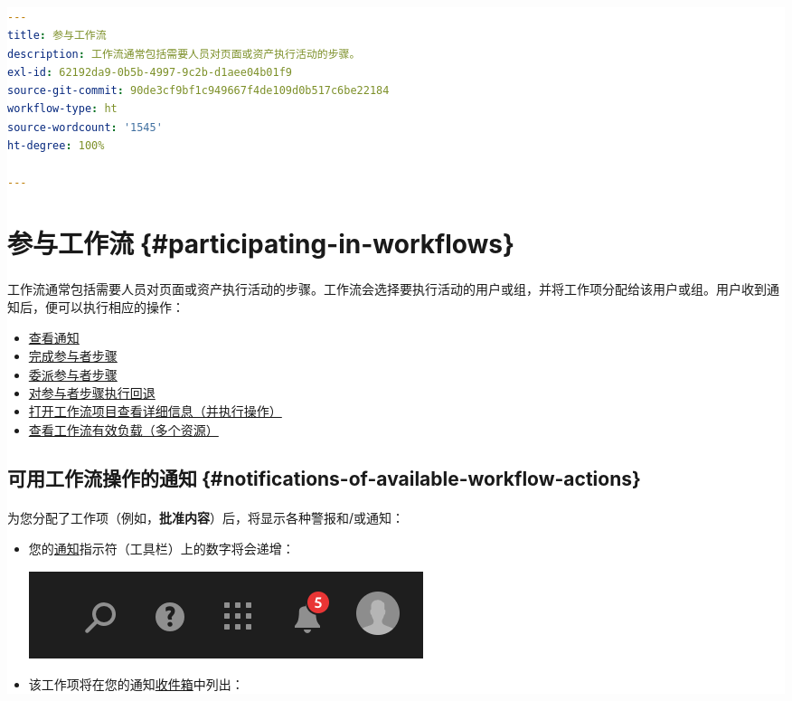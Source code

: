 ```yaml
---
title: 参与工作流
description: 工作流通常包括需要人员对页面或资产执行活动的步骤。
exl-id: 62192da9-0b5b-4997-9c2b-d1aee04b01f9
source-git-commit: 90de3cf9bf1c949667f4de109d0b517c6be22184
workflow-type: ht
source-wordcount: '1545'
ht-degree: 100%

---
```


# 参与工作流 {#participating-in-workflows}

工作流通常包括需要人员对页面或资产执行活动的步骤。工作流会选择要执行活动的用户或组，并将工作项分配给该用户或组。用户收到通知后，便可以执行相应的操作：

* [查看通知](#notifications-of-available-workflow-actions)
* [完成参与者步骤](#completing-a-participant-step)
* [委派参与者步骤](#delegating-a-participant-step)
* [对参与者步骤执行回退](#performing-step-back-on-a-participant-step)
* [打开工作流项目查看详细信息（并执行操作）](#opening-a-workflow-item-to-view-details-and-take-actions)
* [查看工作流有效负载（多个资源）](#viewing-the-workflow-payload-multiple-resources)

## 可用工作流操作的通知 {#notifications-of-available-workflow-actions}

为您分配了工作项（例如，**批准内容**）后，将显示各种警报和/或通知：

* 您的[通知](/help/sites-cloud/authoring/getting-started/inbox.md)指示符（工具栏）上的数字将会递增：

   ![通知工具栏](/help/sites-cloud/authoring/assets/workflows-notifications.png)

* 该工作项将在您的通知[收件箱](/help/sites-cloud/authoring/getting-started/inbox.md)中列出：

